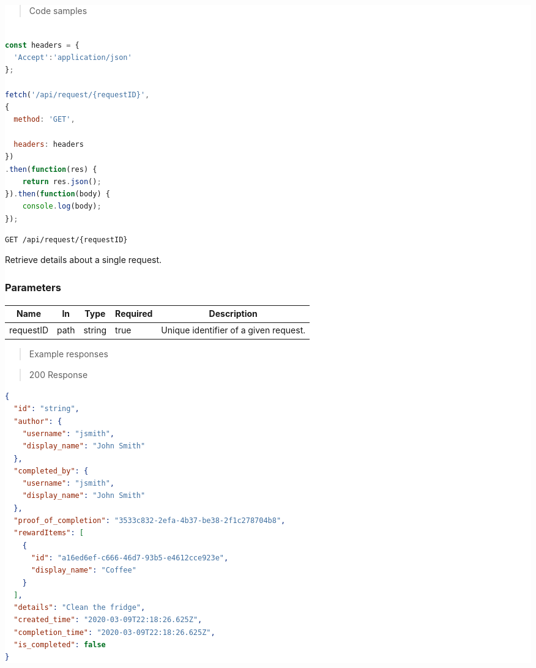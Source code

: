 > Code samples

```javascript

const headers = {
  'Accept':'application/json'
};

fetch('/api/request/{requestID}',
{
  method: 'GET',

  headers: headers
})
.then(function(res) {
    return res.json();
}).then(function(body) {
    console.log(body);
});

```

`GET /api/request/{requestID}`

Retrieve details about a single request.

<h3 id="get__api_request_{requestid}-parameters">Parameters</h3>

|Name|In|Type|Required|Description|
|---|---|---|---|---|
|requestID|path|string|true|Unique identifier of a given request.|

> Example responses

> 200 Response

```json
{
  "id": "string",
  "author": {
    "username": "jsmith",
    "display_name": "John Smith"
  },
  "completed_by": {
    "username": "jsmith",
    "display_name": "John Smith"
  },
  "proof_of_completion": "3533c832-2efa-4b37-be38-2f1c278704b8",
  "rewardItems": [
    {
      "id": "a16ed6ef-c666-46d7-93b5-e4612cce923e",
      "display_name": "Coffee"
    }
  ],
  "details": "Clean the fridge",
  "created_time": "2020-03-09T22:18:26.625Z",
  "completion_time": "2020-03-09T22:18:26.625Z",
  "is_completed": false
}
```
